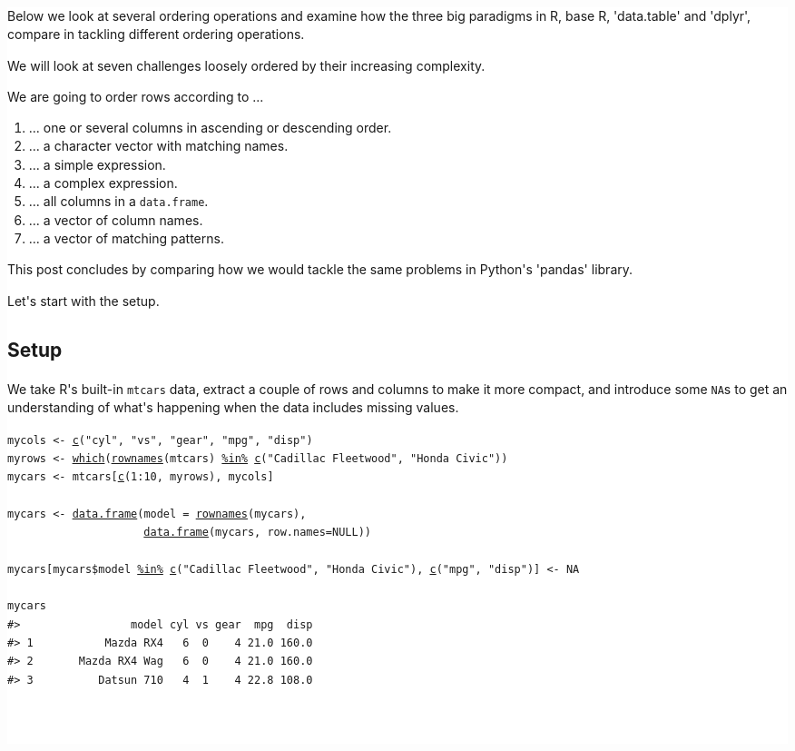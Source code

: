 Below we look at several ordering operations and examine how the three big paradigms in R, base R, 'data.table' and 'dplyr', compare in tackling different ordering operations.

We will look at seven challenges loosely ordered by their increasing complexity.

We are going to order rows according to ...

1.  ... one or several columns in ascending or descending order.
2.  ... a character vector with matching names.
3.  ... a simple expression.
4.  ... a complex expression.
5.  ... all columns in a `data.frame`.
6.  ... a vector of column names.
7.  ... a vector of matching patterns.

This post concludes by comparing how we would tackle the same problems in Python's 'pandas' library.

Let's start with the setup.

## Setup

We take R's built-in `mtcars` data, extract a couple of rows and columns to make it more compact, and introduce some `NA`s to get an understanding of what's happening when the data includes missing values.

<div class="highlight">

<pre class='chroma'><code class='language-r' data-lang='r'><span><span class='nv'>mycols</span> <span class='o'>&lt;-</span> <span class='nf'><a href='https://rdrr.io/r/base/c.html'>c</a></span><span class='o'>(</span><span class='s'>"cyl"</span>, <span class='s'>"vs"</span>, <span class='s'>"gear"</span>, <span class='s'>"mpg"</span>, <span class='s'>"disp"</span><span class='o'>)</span></span>
<span><span class='nv'>myrows</span> <span class='o'>&lt;-</span> <span class='nf'><a href='https://rdrr.io/r/base/which.html'>which</a></span><span class='o'>(</span><span class='nf'><a href='https://rdrr.io/r/base/colnames.html'>rownames</a></span><span class='o'>(</span><span class='nv'>mtcars</span><span class='o'>)</span> <span class='o'><a href='https://rdrr.io/r/base/match.html'>%in%</a></span> <span class='nf'><a href='https://rdrr.io/r/base/c.html'>c</a></span><span class='o'>(</span><span class='s'>"Cadillac Fleetwood"</span>, <span class='s'>"Honda Civic"</span><span class='o'>)</span><span class='o'>)</span></span>
<span><span class='nv'>mycars</span> <span class='o'>&lt;-</span> <span class='nv'>mtcars</span><span class='o'>[</span><span class='nf'><a href='https://rdrr.io/r/base/c.html'>c</a></span><span class='o'>(</span><span class='m'>1</span><span class='o'>:</span><span class='m'>10</span>, <span class='nv'>myrows</span><span class='o'>)</span>, <span class='nv'>mycols</span><span class='o'>]</span></span>
<span></span>
<span><span class='nv'>mycars</span> <span class='o'>&lt;-</span> <span class='nf'><a href='https://rdrr.io/r/base/data.frame.html'>data.frame</a></span><span class='o'>(</span>model <span class='o'>=</span> <span class='nf'><a href='https://rdrr.io/r/base/colnames.html'>rownames</a></span><span class='o'>(</span><span class='nv'>mycars</span><span class='o'>)</span>,</span>
<span>                     <span class='nf'><a href='https://rdrr.io/r/base/data.frame.html'>data.frame</a></span><span class='o'>(</span><span class='nv'>mycars</span>, row.names<span class='o'>=</span><span class='kc'>NULL</span><span class='o'>)</span><span class='o'>)</span></span>
<span></span>
<span><span class='nv'>mycars</span><span class='o'>[</span><span class='nv'>mycars</span><span class='o'>$</span><span class='nv'>model</span> <span class='o'><a href='https://rdrr.io/r/base/match.html'>%in%</a></span> <span class='nf'><a href='https://rdrr.io/r/base/c.html'>c</a></span><span class='o'>(</span><span class='s'>"Cadillac Fleetwood"</span>, <span class='s'>"Honda Civic"</span><span class='o'>)</span>, <span class='nf'><a href='https://rdrr.io/r/base/c.html'>c</a></span><span class='o'>(</span><span class='s'>"mpg"</span>, <span class='s'>"disp"</span><span class='o'>)</span><span class='o'>]</span> <span class='o'>&lt;-</span> <span class='kc'>NA</span></span>
<span></span>
<span><span class='nv'>mycars</span></span>
<span><span class='c'>#&gt;                 model cyl vs gear  mpg  disp</span></span>
<span><span class='c'>#&gt; 1           Mazda RX4   6  0    4 21.0 160.0</span></span>
<span><span class='c'>#&gt; 2       Mazda RX4 Wag   6  0    4 21.0 160.0</span></span>
<span><span class='c'>#&gt; 3          Datsun 710   4  1    4 22.8 108.0</span></span>